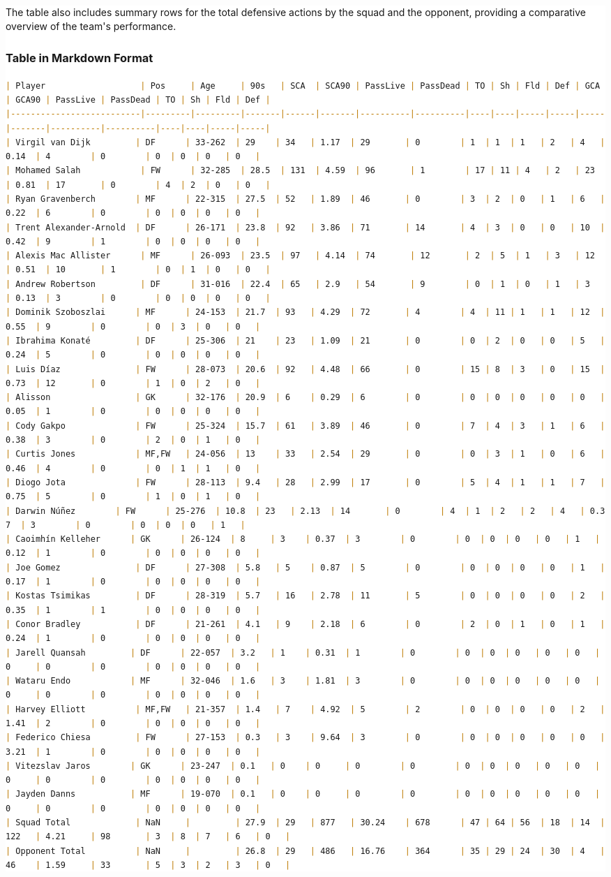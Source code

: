 The table also includes summary rows for the total defensive actions by the squad and the opponent, providing a comparative overview of the team's performance.

### Table in Markdown Format

```markdown
| Player                   | Pos     | Age     | 90s   | SCA  | SCA90 | PassLive | PassDead | TO | Sh | Fld | Def | GCA | GCA90 | PassLive | PassDead | TO | Sh | Fld | Def |
|--------------------------|---------|---------|-------|------|-------|----------|----------|----|----|-----|-----|-----|-------|----------|----------|----|----|-----|-----|
| Virgil van Dijk         | DF      | 33-262  | 29    | 34   | 1.17  | 29       | 0        | 1  | 1  | 1   | 2   | 4   | 0.14  | 4        | 0        | 0  | 0  | 0   | 0   |
| Mohamed Salah            | FW      | 32-285  | 28.5  | 131  | 4.59  | 96       | 1        | 17 | 11 | 4   | 2   | 23  | 0.81  | 17       | 0        | 4  | 2  | 0   | 0   |
| Ryan Gravenberch        | MF      | 22-315  | 27.5  | 52   | 1.89  | 46       | 0        | 3  | 2  | 0   | 1   | 6   | 0.22  | 6        | 0        | 0  | 0  | 0   | 0   |
| Trent Alexander-Arnold  | DF      | 26-171  | 23.8  | 92   | 3.86  | 71       | 14       | 4  | 3  | 0   | 0   | 10  | 0.42  | 9        | 1        | 0  | 0  | 0   | 0   |
| Alexis Mac Allister      | MF      | 26-093  | 23.5  | 97   | 4.14  | 74       | 12       | 2  | 5  | 1   | 3   | 12  | 0.51  | 10       | 1        | 0  | 1  | 0   | 0   |
| Andrew Robertson         | DF      | 31-016  | 22.4  | 65   | 2.9   | 54       | 9        | 0  | 1  | 0   | 1   | 3   | 0.13  | 3        | 0        | 0  | 0  | 0   | 0   |
| Dominik Szoboszlai      | MF      | 24-153  | 21.7  | 93   | 4.29  | 72       | 4        | 4  | 11 | 1   | 1   | 12  | 0.55  | 9        | 0        | 0  | 3  | 0   | 0   |
| Ibrahima Konaté         | DF      | 25-306  | 21    | 23   | 1.09  | 21       | 0        | 0  | 2  | 0   | 0   | 5   | 0.24  | 5        | 0        | 0  | 0  | 0   | 0   |
| Luis Díaz               | FW      | 28-073  | 20.6  | 92   | 4.48  | 66       | 0        | 15 | 8  | 3   | 0   | 15  | 0.73  | 12       | 0        | 1  | 0  | 2   | 0   |
| Alisson                 | GK      | 32-176  | 20.9  | 6    | 0.29  | 6        | 0        | 0  | 0  | 0   | 0   | 0   | 0.05  | 1        | 0        | 0  | 0  | 0   | 0   |
| Cody Gakpo              | FW      | 25-324  | 15.7  | 61   | 3.89  | 46       | 0        | 7  | 4  | 3   | 1   | 6   | 0.38  | 3        | 0        | 2  | 0  | 1   | 0   |
| Curtis Jones            | MF,FW   | 24-056  | 13    | 33   | 2.54  | 29       | 0        | 0  | 3  | 1   | 0   | 6   | 0.46  | 4        | 0        | 0  | 1  | 1   | 0   |
| Diogo Jota              | FW      | 28-113  | 9.4   | 28   | 2.99  | 17       | 0        | 5  | 4  | 1   | 1   | 7   | 0.75  | 5        | 0        | 1  | 0  | 1   | 0   |
| Darwin Núñez        | FW      | 25-276  | 10.8  | 23   | 2.13  | 14       | 0        | 4  | 1  | 2   | 2   | 4   | 0.37  | 3        | 0        | 0  | 0  | 0   | 1   |
| Caoimhín Kelleher      | GK      | 26-124  | 8     | 3    | 0.37  | 3        | 0        | 0  | 0  | 0   | 0   | 1   | 0.12  | 1        | 0        | 0  | 0  | 0   | 0   |
| Joe Gomez               | DF      | 27-308  | 5.8   | 5    | 0.87  | 5        | 0        | 0  | 0  | 0   | 0   | 1   | 0.17  | 1        | 0        | 0  | 0  | 0   | 0   |
| Kostas Tsimikas         | DF      | 28-319  | 5.7   | 16   | 2.78  | 11       | 5        | 0  | 0  | 0   | 0   | 2   | 0.35  | 1        | 1        | 0  | 0  | 0   | 0   |
| Conor Bradley           | DF      | 21-261  | 4.1   | 9    | 2.18  | 6        | 0        | 2  | 0  | 1   | 0   | 1   | 0.24  | 1        | 0        | 0  | 0  | 0   | 0   |
| Jarell Quansah         | DF      | 22-057  | 3.2   | 1    | 0.31  | 1        | 0        | 0  | 0  | 0   | 0   | 0   | 0     | 0        | 0        | 0  | 0  | 0   | 0   |
| Wataru Endo            | MF      | 32-046  | 1.6   | 3    | 1.81  | 3        | 0        | 0  | 0  | 0   | 0   | 0   | 0     | 0        | 0        | 0  | 0  | 0   | 0   |
| Harvey Elliott          | MF,FW   | 21-357  | 1.4   | 7    | 4.92  | 5        | 2        | 0  | 0  | 0   | 0   | 2   | 1.41  | 2        | 0        | 0  | 0  | 0   | 0   |
| Federico Chiesa         | FW      | 27-153  | 0.3   | 3    | 9.64  | 3        | 0        | 0  | 0  | 0   | 0   | 0   | 3.21  | 1        | 0        | 0  | 0  | 0   | 0   |
| Vitezslav Jaros        | GK      | 23-247  | 0.1   | 0    | 0     | 0        | 0        | 0  | 0  | 0   | 0   | 0   | 0     | 0        | 0        | 0  | 0  | 0   | 0   |
| Jayden Danns           | MF      | 19-070  | 0.1   | 0    | 0     | 0        | 0        | 0  | 0  | 0   | 0   | 0   | 0     | 0        | 0        | 0  | 0  | 0   | 0   |
| Squad Total             | NaN     |         | 27.9  | 29   | 877   | 30.24    | 678      | 47 | 64 | 56  | 18  | 14  | 122   | 4.21     | 98       | 3  | 8  | 7   | 6   | 0   |
| Opponent Total          | NaN     |         | 26.8  | 29   | 486   | 16.76    | 364      | 35 | 29 | 24  | 30  | 4   | 46    | 1.59     | 33       | 5  | 3  | 2   | 3   | 0   |
```
